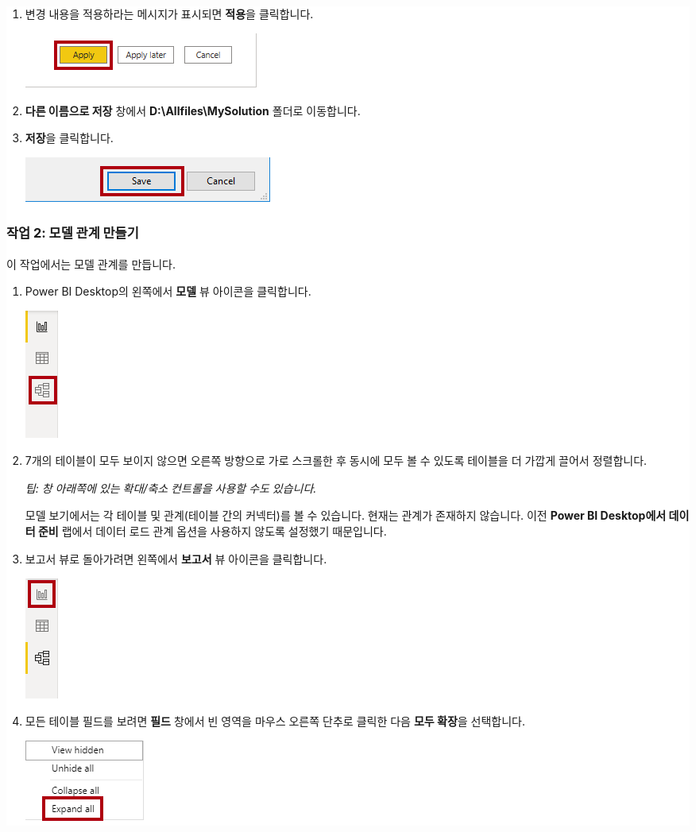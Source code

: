 
1. 변경 내용을 적용하라는 메시지가 표시되면 **적용**을 클릭합니다.

    ![그림 15](Linked_image_Files/03-configure-data-model-in-power-bi-desktop_image7.png)

1. **다른 이름으로 저장** 창에서 **D:\Allfiles\MySolution** 폴더로 이동합니다.

1. **저장**을 클릭합니다.

    ![그림 3](Linked_image_Files/03-configure-data-model-in-power-bi-desktop_image8.png)

### **작업 2: 모델 관계 만들기**

이 작업에서는 모델 관계를 만듭니다.

1. Power BI Desktop의 왼쪽에서 **모델** 뷰 아이콘을 클릭합니다.

    ![그림 1](Linked_image_Files/03-configure-data-model-in-power-bi-desktop_image9.png)

2. 7개의 테이블이 모두 보이지 않으면 오른쪽 방향으로 가로 스크롤한 후 동시에 모두 볼 수 있도록 테이블을 더 가깝게 끌어서 정렬합니다.

    *팁: 창 아래쪽에 있는 확대/축소 컨트롤을 사용할 수도 있습니다.*

    모델 보기에서는 각 테이블 및 관계(테이블 간의 커넥터)를 볼 수 있습니다. 현재는 관계가 존재하지 않습니다. 이전 **Power BI Desktop에서 데이터 준비** 랩에서 데이터 로드 관계 옵션을 사용하지 않도록 설정했기 때문입니다.

3. 보고서 뷰로 돌아가려면 왼쪽에서 **보고서** 뷰 아이콘을 클릭합니다.

    ![그림 327](Linked_image_Files/03-configure-data-model-in-power-bi-desktop_image10.png)

4. 모든 테이블 필드를 보려면 **필드** 창에서 빈 영역을 마우스 오른쪽 단추로 클릭한 다음 **모두 확장**을 선택합니다.

    ![그림 328](Linked_image_Files/03-configure-data-model-in-power-bi-desktop_image11.png)
